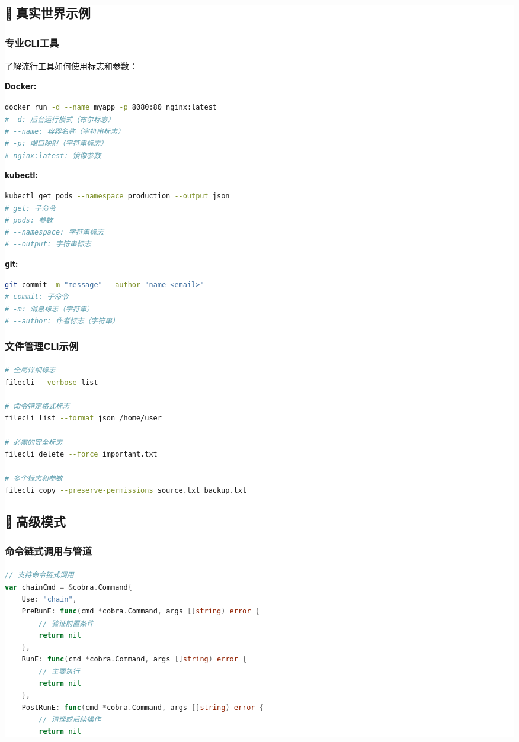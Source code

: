 ## 🚀 **真实世界示例**

### **专业CLI工具**
了解流行工具如何使用标志和参数：

**Docker:**
```bash
docker run -d --name myapp -p 8080:80 nginx:latest
# -d: 后台运行模式（布尔标志）
# --name: 容器名称（字符串标志）  
# -p: 端口映射（字符串标志）
# nginx:latest: 镜像参数
```

**kubectl:**
```bash
kubectl get pods --namespace production --output json
# get: 子命令
# pods: 参数  
# --namespace: 字符串标志
# --output: 字符串标志
```

**git:**
```bash
git commit -m "message" --author "name <email>"
# commit: 子命令
# -m: 消息标志（字符串）
# --author: 作者标志（字符串）
```

### **文件管理CLI示例**
```bash
# 全局详细标志
filecli --verbose list

# 命令特定格式标志
filecli list --format json /home/user

# 必需的安全标志
filecli delete --force important.txt

# 多个标志和参数
filecli copy --preserve-permissions source.txt backup.txt
```

## 🎨 **高级模式**

### **命令链式调用与管道**
```go
// 支持命令链式调用
var chainCmd = &cobra.Command{
    Use: "chain",
    PreRunE: func(cmd *cobra.Command, args []string) error {
        // 验证前置条件
        return nil
    },
    RunE: func(cmd *cobra.Command, args []string) error {
        // 主要执行
        return nil
    },
    PostRunE: func(cmd *cobra.Command, args []string) error {
        // 清理或后续操作
        return nil
```